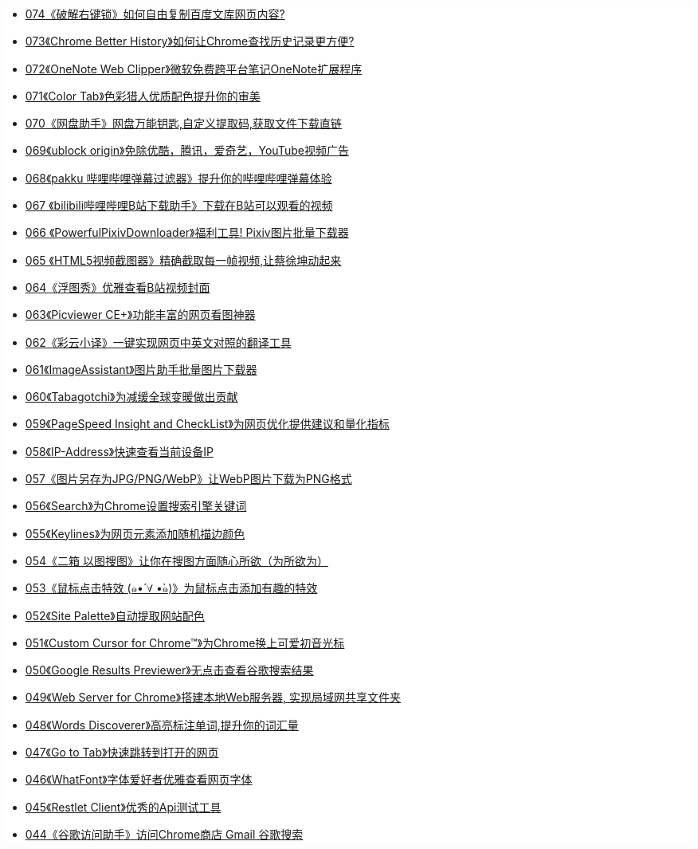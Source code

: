 - [074《破解右键锁》如何自由复制百度文库网页内容?](https://zhaoolee.com/ChromeAppHeroes/#/074-enable-right-click)

- [073《Chrome Better History》如何让Chrome查找历史记录更方便?](https://zhaoolee.com/ChromeAppHeroes/#/073_chrome_better_history)

- [072《OneNote Web Clipper》微软免费跨平台笔记OneNote扩展程序](https://zhaoolee.com/ChromeAppHeroes/#/072_one_note_web_clipper)
- [071《Color Tab》色彩猎人优质配色提升你的审美](https://zhaoolee.com/ChromeAppHeroes/#/071_color_tab)
- [070《网盘助手》网盘万能钥匙,自定义提取码,获取文件下载直链](https://zhaoolee.com/ChromeAppHeroes/#/070_pan_zhushou)
- [069《ublock origin》免除优酷，腾讯，爱奇艺，YouTube视频广告](https://zhaoolee.com/ChromeAppHeroes/#/069_ublock_origin)
- [068《pakku 哔哩哔哩弹幕过滤器》提升你的哔哩哔哩弹幕体验](https://zhaoolee.com/ChromeAppHeroes/#/068_pakku)
- [067 《bilibili哔哩哔哩B站下载助手》下载在B站可以观看的视频](https://zhaoolee.com/ChromeAppHeroes/#/067_bilibili_downloader)
- [066 《PowerfulPixivDownloader》福利工具! Pixiv图片批量下载器](https://zhaoolee.com/ChromeAppHeroes/#/066_powerful_pixiv_downloader)
- [065 《HTML5视频截图器》精确截取每一帧视频,让蔡徐坤动起来](https://zhaoolee.com/ChromeAppHeroes/#/065_html5_jietu)
- [064《浮图秀》优雅查看B站视频封面](https://zhaoolee.com/ChromeAppHeroes/#/064_photoshow)
- [063《Picviewer CE+》功能丰富的网页看图神器](https://zhaoolee.com/ChromeAppHeroes/#/063_picviewer-ce)
- [062《彩云小译》一键实现网页中英文对照的翻译工具](https://zhaoolee.com/ChromeAppHeroes/#/062_caiyun)
- [061《ImageAssistant》图片助手批量图片下载器](https://zhaoolee.com/ChromeAppHeroes/#/061-image-assistant)
- [060《Tabagotchi》为减缓全球变暖做出贡献](https://zhaoolee.com/ChromeAppHeroes/#/060_tabagotchi)
- [059《PageSpeed Insight and CheckList》为网页优化提供建议和量化指标](https://zhaoolee.com/ChromeAppHeroes/#/059_page_speed_insight_and_check_list)
- [058《IP-Address》快速查看当前设备IP](https://zhaoolee.com/ChromeAppHeroes/#/058_ip_address) 
- [057《图片另存为JPG/PNG/WebP》让WebP图片下载为PNG格式](https://zhaoolee.com/ChromeAppHeroes/#/057_webp_save_as_png)
- [056《Search》为Chrome设置搜索引擎关键词](https://zhaoolee.com/ChromeAppHeroes/#/056_search)
- [055《Keylines》为网页元素添加随机描边颜色](https://zhaoolee.com/ChromeAppHeroes/#/055_keylines)
- [054《二箱 以图搜图》让你在搜图方面随心所欲（为所欲为）](https://zhaoolee.com/ChromeAppHeroes/#/054_er_xiang_yi_tu_sou_tu)
- [053《鼠标点击特效 (๑•́ ∀ •̀๑)》为鼠标点击添加有趣的特效](https://zhaoolee.com/ChromeAppHeroes/#/053_shu_biao_dian_ji_te_xiao)
- [052《Site Palette》自动提取网站配色](https://zhaoolee.com/ChromeAppHeroes/#/052_site_palette)


- [051《Custom Cursor for Chrome™》为Chrome换上可爱初音光标](https://zhaoolee.com/ChromeAppHeroes/#/051_custom_cursor_for_chrome)

- [050《Google Results Previewer》无点击查看谷歌搜索结果](https://zhaoolee.com/ChromeAppHeroes/#/050_google_results_previewer)

- [049《Web Server for Chrome》搭建本地Web服务器, 实现局域网共享文件夹](https://zhaoolee.com/ChromeAppHeroes/#/049_web_server_for_chrome)

- [048《Words Discoverer》高亮标注单词,提升你的词汇量](https://zhaoolee.com/ChromeAppHeroes/#/048_words_discoverer)

- [047《Go to Tab》快速跳转到打开的网页](https://zhaoolee.com/ChromeAppHeroes/#/047_go_to_tab)

- [046《WhatFont》字体爱好者优雅查看网页字体](https://zhaoolee.com/ChromeAppHeroes/#/046_whatfont)

- [045《Restlet Client》优秀的Api测试工具](https://zhaoolee.com/ChromeAppHeroes/#/045_restlet_client)

- [044《谷歌访问助手》访问Chrome商店 Gmail 谷歌搜索](https://zhaoolee.com/ChromeAppHeroes/#/044_gu_ge_fang_wen_zhu_shou)
